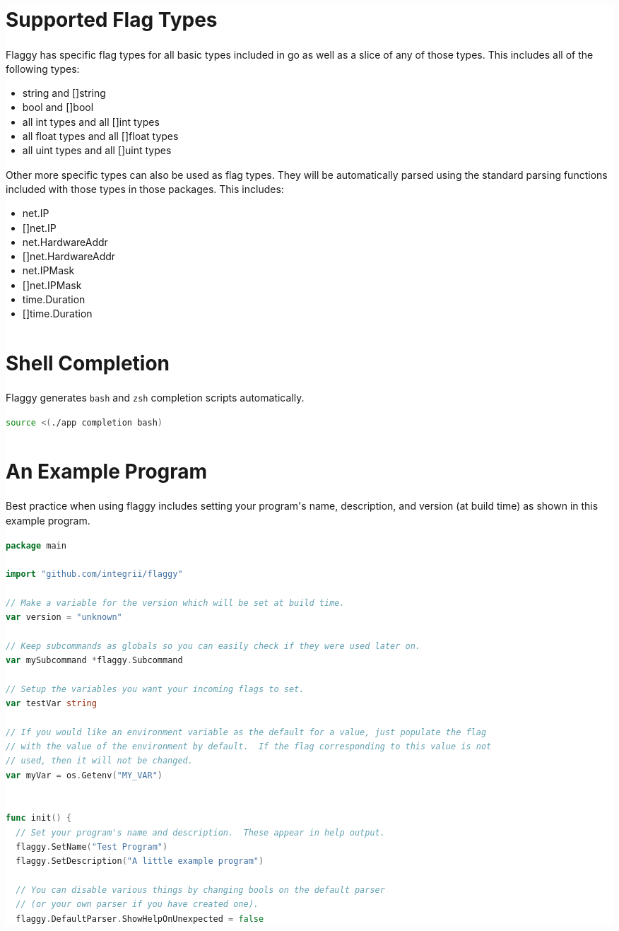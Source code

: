 # Supported Flag Types

Flaggy has specific flag types for all basic types included in go as well as a slice of any of those types.  This includes all of the following types:

- string and []string
- bool and []bool
- all int types and all []int types
- all float types and all []float types
- all uint types and all []uint types

Other more specific types can also be used as flag types.  They will be automatically parsed using the standard parsing functions included with those types in those packages.  This includes:

- net.IP
- []net.IP
- net.HardwareAddr
- []net.HardwareAddr
- net.IPMask
- []net.IPMask
- time.Duration
- []time.Duration

# Shell Completion

Flaggy generates `bash` and `zsh` completion scripts automatically.

```bash
source <(./app completion bash)
```

# An Example Program

Best practice when using flaggy includes setting your program's name, description, and version (at build time) as shown in this example program.

```go
package main

import "github.com/integrii/flaggy"

// Make a variable for the version which will be set at build time.
var version = "unknown"

// Keep subcommands as globals so you can easily check if they were used later on.
var mySubcommand *flaggy.Subcommand

// Setup the variables you want your incoming flags to set.
var testVar string

// If you would like an environment variable as the default for a value, just populate the flag
// with the value of the environment by default.  If the flag corresponding to this value is not
// used, then it will not be changed.
var myVar = os.Getenv("MY_VAR")


func init() {
  // Set your program's name and description.  These appear in help output.
  flaggy.SetName("Test Program")
  flaggy.SetDescription("A little example program")

  // You can disable various things by changing bools on the default parser
  // (or your own parser if you have created one).
  flaggy.DefaultParser.ShowHelpOnUnexpected = false
```